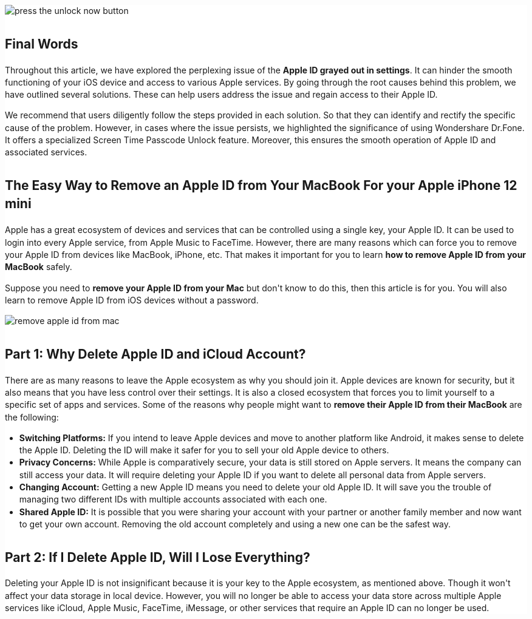 ![press the unlock now button](https://images.wondershare.com/drfone/guide/unlock-ios-screen-time-2.png)

## Final Words

Throughout this article, we have explored the perplexing issue of the **Apple ID grayed out in settings**. It can hinder the smooth functioning of your iOS device and access to various Apple services. By going through the root causes behind this problem, we have outlined several solutions. These can help users address the issue and regain access to their Apple ID.

We recommend that users diligently follow the steps provided in each solution. So that they can identify and rectify the specific cause of the problem. However, in cases where the issue persists, we highlighted the significance of using Wondershare Dr.Fone. It offers a specialized Screen Time Passcode Unlock feature. Moreover, this ensures the smooth operation of Apple ID and associated services.

## The Easy Way to Remove an Apple ID from Your MacBook For your Apple iPhone 12 mini

Apple has a great ecosystem of devices and services that can be controlled using a single key, your Apple ID. It can be used to login into every Apple service, from Apple Music to FaceTime. However, there are many reasons which can force you to remove your Apple ID from devices like MacBook, iPhone, etc. That makes it important for you to learn **how to remove Apple ID from your MacBook** safely.

Suppose you need to **remove your Apple ID from your Mac** but don't know to do this, then this article is for you. You will also learn to remove Apple ID from iOS devices without a password.

![remove apple id from mac](https://images.wondershare.com/drfone/article/2023/01/how-to-remove-apple-id-from-your-mac-1.jpg)

## Part 1: Why Delete Apple ID and iCloud Account?

There are as many reasons to leave the Apple ecosystem as why you should join it. Apple devices are known for security, but it also means that you have less control over their settings. It is also a closed ecosystem that forces you to limit yourself to a specific set of apps and services. Some of the reasons why people might want to **remove their Apple ID from their MacBook** are the following:

- **Switching Platforms:** If you intend to leave Apple devices and move to another platform like Android, it makes sense to delete the Apple ID. Deleting the ID will make it safer for you to sell your old Apple device to others.
- **Privacy Concerns:** While Apple is comparatively secure, your data is still stored on Apple servers. It means the company can still access your data. It will require deleting your Apple ID if you want to delete all personal data from Apple servers.
- **Changing Account:** Getting a new Apple ID means you need to delete your old Apple ID. It will save you the trouble of managing two different IDs with multiple accounts associated with each one.
- **Shared Apple ID:** It is possible that you were sharing your account with your partner or another family member and now want to get your own account. Removing the old account completely and using a new one can be the safest way.

## Part 2: If I Delete Apple ID, Will I Lose Everything?

Deleting your Apple ID is not insignificant because it is your key to the Apple ecosystem, as mentioned above. Though it won't affect your data storage in local device. However, you will no longer be able to access your data store across multiple Apple services like iCloud, Apple Music, FaceTime, iMessage, or other services that require an Apple ID can no longer be used.
